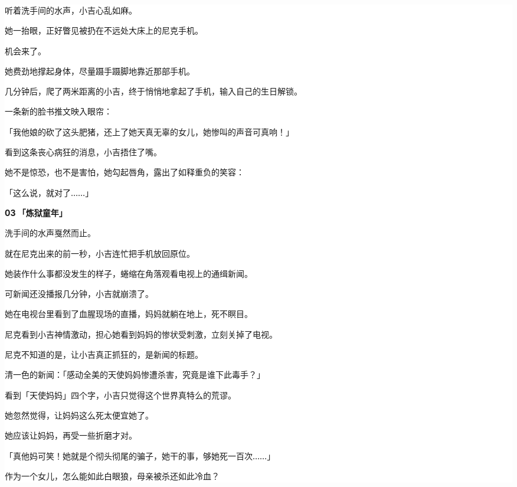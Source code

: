 
听着洗手间的水声，小吉心乱如麻。


她一抬眼，正好瞥见被扔在不远处大床上的尼克手机。


机会来了。


她费劲地撑起身体，尽量蹑手蹑脚地靠近那部手机。


几分钟后，爬了两米距离的小吉，终于悄悄地拿起了手机，输入自己的生日解锁。


一条新的脸书推文映入眼帘：


「我他娘的砍了这头肥猪，还上了她天真无辜的女儿，她惨叫的声音可真响！」


看到这条丧心病狂的消息，小吉捂住了嘴。


她不是惊恐，也不是害怕，她勾起唇角，露出了如释重负的笑容：


「这么说，就对了……」


**03 「炼狱童年」**


洗手间的水声戛然而止。


就在尼克出来的前一秒，小吉连忙把手机放回原位。


她装作什么事都没发生的样子，蜷缩在角落观看电视上的通缉新闻。


可新闻还没播报几分钟，小吉就崩溃了。


她在电视台里看到了血腥现场的直播，妈妈就躺在地上，死不瞑目。


尼克看到小吉神情激动，担心她看到妈妈的惨状受刺激，立刻关掉了电视。


尼克不知道的是，让小吉真正抓狂的，是新闻的标题。


清一色的新闻：「感动全美的天使妈妈惨遭杀害，究竟是谁下此毒手？」


看到「天使妈妈」四个字，小吉只觉得这个世界真特么的荒谬。


她忽然觉得，让妈妈这么死太便宜她了。


她应该让妈妈，再受一些折磨才对。


「真他妈可笑！她就是个彻头彻尾的骗子，她干的事，够她死一百次……」


作为一个女儿，怎么能如此白眼狼，母亲被杀还如此冷血？

